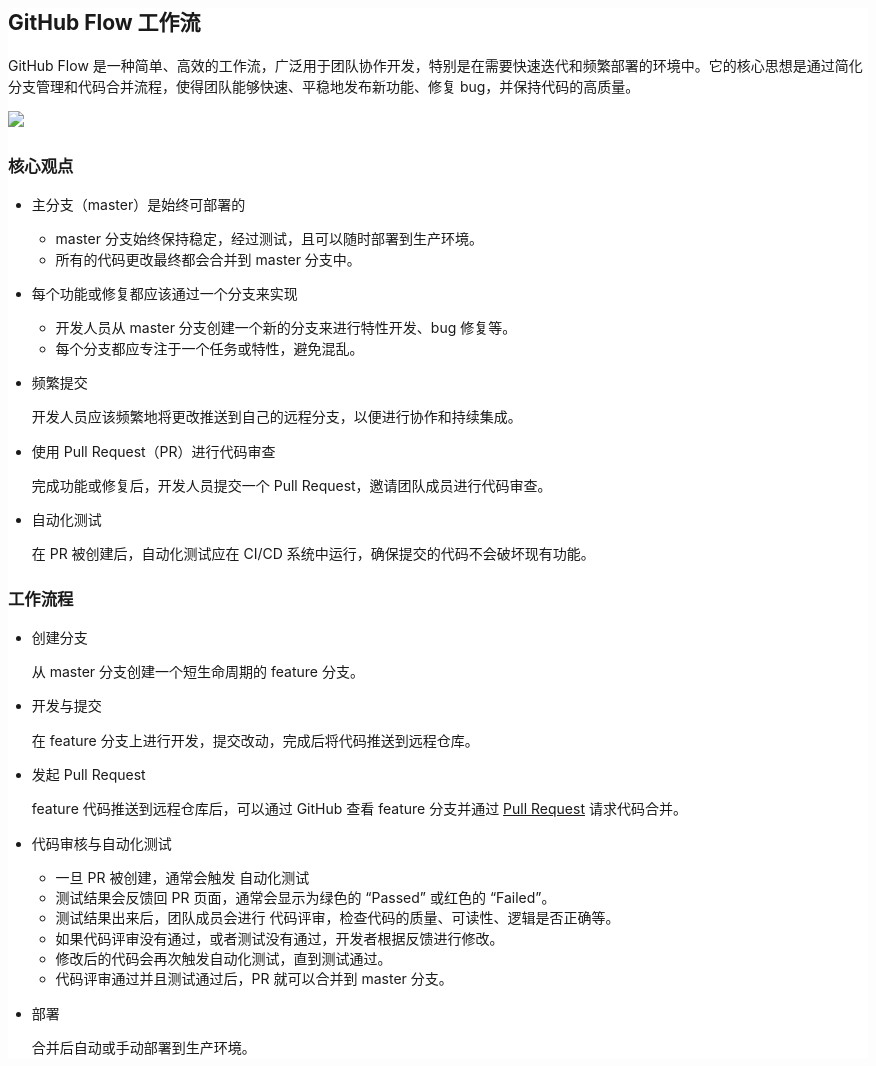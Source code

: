 ## GitHub Flow 工作流

GitHub Flow 是一种简单、高效的工作流，广泛用于团队协作开发，特别是在需要快速迭代和频繁部署的环境中。它的核心思想是通过简化分支管理和代码合并流程，使得团队能够快速、平稳地发布新功能、修复 bug，并保持代码的高质量。

![](https://blog-bed.oss-cn-beijing.aliyuncs.com/109.Git%20%E5%B8%B8%E8%A7%81%E7%9A%84%E5%88%86%E6%94%AF%E6%A8%A1%E5%9E%8B/GitHub-Flow.webp)

### 核心观点

- 主分支（master）是始终可部署的

  - master 分支始终保持稳定，经过测试，且可以随时部署到生产环境。
  - 所有的代码更改最终都会合并到 master 分支中。

- 每个功能或修复都应该通过一个分支来实现

  - 开发人员从 master 分支创建一个新的分支来进行特性开发、bug 修复等。
  - 每个分支都应专注于一个任务或特性，避免混乱。

- 频繁提交

  开发人员应该频繁地将更改推送到自己的远程分支，以便进行协作和持续集成。

- 使用 Pull Request（PR）进行代码审查

  完成功能或修复后，开发人员提交一个 Pull Request，邀请团队成员进行代码审查。

- 自动化测试

  在 PR 被创建后，自动化测试应在 CI/CD 系统中运行，确保提交的代码不会破坏现有功能。

### 工作流程

- 创建分支

  从 master 分支创建一个短生命周期的 feature 分支。

- 开发与提交

  在 feature 分支上进行开发，提交改动，完成后将代码推送到远程仓库。

- 发起 Pull Request

  feature 代码推送到远程仓库后，可以通过 GitHub 查看 feature 分支并通过 [Pull Request](https://juejin.cn/post/6844903821521469448) 请求代码合并。

- 代码审核与自动化测试

  - 一旦 PR 被创建，通常会触发 自动化测试
  - 测试结果会反馈回 PR 页面，通常会显示为绿色的 “Passed” 或红色的 “Failed”。
  - 测试结果出来后，团队成员会进行 代码评审，检查代码的质量、可读性、逻辑是否正确等。
  - 如果代码评审没有通过，或者测试没有通过，开发者根据反馈进行修改。
  - 修改后的代码会再次触发自动化测试，直到测试通过。
  - 代码评审通过并且测试通过后，PR 就可以合并到 master 分支。

- 部署

  合并后自动或手动部署到生产环境。
